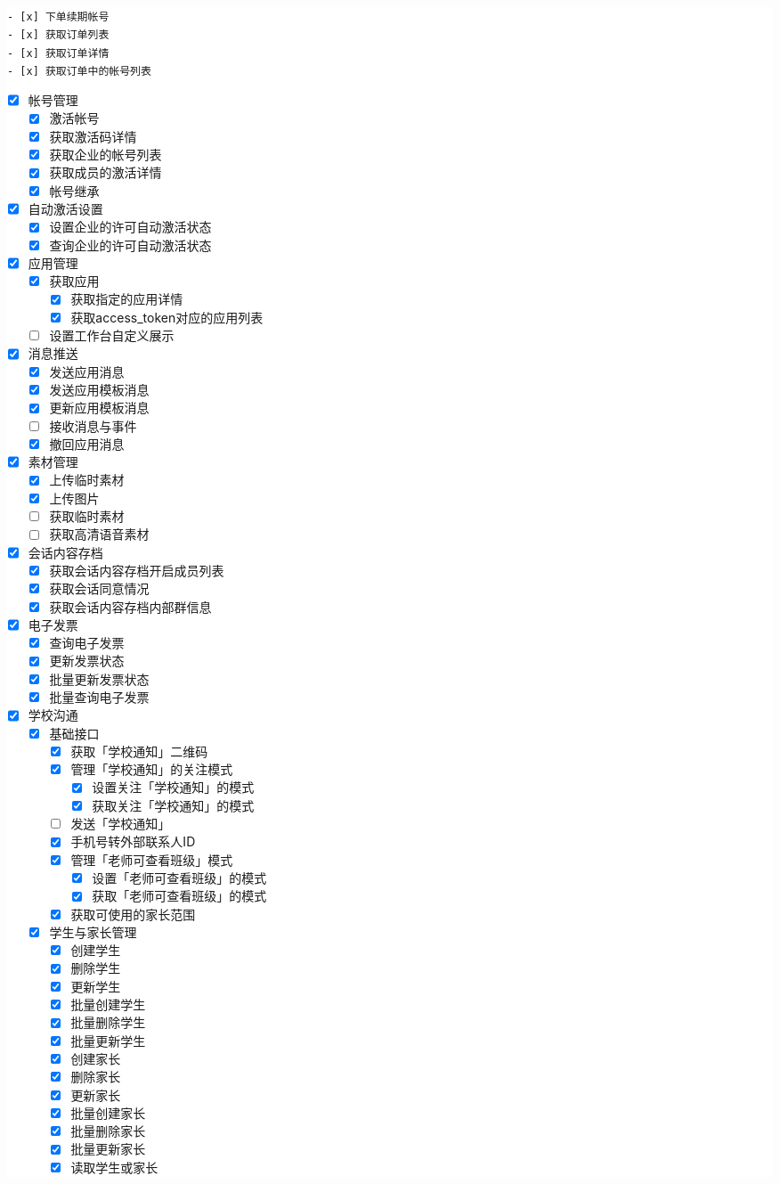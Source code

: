     - [x] 下单续期帐号
    - [x] 获取订单列表
    - [x] 获取订单详情
    - [x] 获取订单中的帐号列表
  - [x] 帐号管理
    - [x] 激活帐号
    - [x] 获取激活码详情
    - [x] 获取企业的帐号列表
    - [x] 获取成员的激活详情
    - [x] 帐号继承
  - [x] 自动激活设置
    - [x] 设置企业的许可自动激活状态
    - [x] 查询企业的许可自动激活状态
- [x] 应用管理
  - [x] 获取应用
    - [x] 获取指定的应用详情
    - [x] 获取access_token对应的应用列表
  - [ ] 设置工作台自定义展示
- [x] 消息推送
  - [x] 发送应用消息
  - [x] 发送应用模板消息
  - [x] 更新应用模板消息
  - [ ] 接收消息与事件
  - [x] 撤回应用消息
- [x] 素材管理
  - [x] 上传临时素材
  - [x] 上传图片
  - [ ] 获取临时素材
  - [ ] 获取高清语音素材
- [x] 会话内容存档
  - [x] 获取会话内容存档开启成员列表
  - [x] 获取会话同意情况
  - [x] 获取会话内容存档内部群信息
- [x] 电子发票
  - [x] 查询电子发票
  - [x] 更新发票状态
  - [x] 批量更新发票状态
  - [x] 批量查询电子发票
- [x] 学校沟通
  - [x] 基础接口
    - [x] 获取「学校通知」二维码
    - [x] 管理「学校通知」的关注模式
      - [x] 设置关注「学校通知」的模式
      - [x] 获取关注「学校通知」的模式
    - [ ] 发送「学校通知」
    - [x] 手机号转外部联系人ID
    - [x] 管理「老师可查看班级」模式
      - [x] 设置「老师可查看班级」的模式
      - [x] 获取「老师可查看班级」的模式
    - [x] 获取可使用的家长范围
  - [x] 学生与家长管理
    - [x] 创建学生
    - [x] 删除学生
    - [x] 更新学生
    - [x] 批量创建学生
    - [x] 批量删除学生
    - [x] 批量更新学生
    - [x] 创建家长
    - [x] 删除家长
    - [x] 更新家长
    - [x] 批量创建家长
    - [x] 批量删除家长
    - [x] 批量更新家长
    - [x] 读取学生或家长
